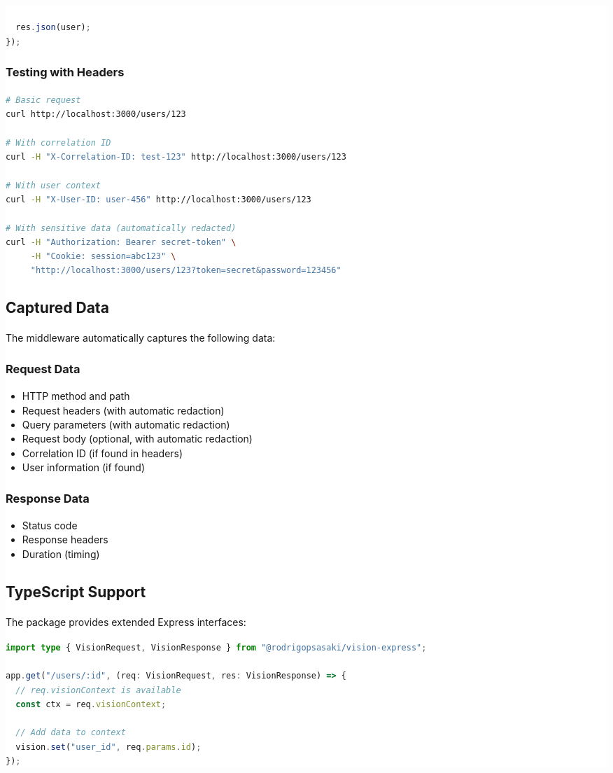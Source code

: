 ```typescript

  res.json(user);
});
```

### Testing with Headers

```bash
# Basic request
curl http://localhost:3000/users/123

# With correlation ID
curl -H "X-Correlation-ID: test-123" http://localhost:3000/users/123

# With user context
curl -H "X-User-ID: user-456" http://localhost:3000/users/123

# With sensitive data (automatically redacted)
curl -H "Authorization: Bearer secret-token" \
     -H "Cookie: session=abc123" \
     "http://localhost:3000/users/123?token=secret&password=123456"
```

## Captured Data

The middleware automatically captures the following data:

### Request Data

- HTTP method and path
- Request headers (with automatic redaction)
- Query parameters (with automatic redaction)
- Request body (optional, with automatic redaction)
- Correlation ID (if found in headers)
- User information (if found)

### Response Data

- Status code
- Response headers
- Duration (timing)

## TypeScript Support

The package provides extended Express interfaces:

```typescript
import type { VisionRequest, VisionResponse } from "@rodrigopsasaki/vision-express";

app.get("/users/:id", (req: VisionRequest, res: VisionResponse) => {
  // req.visionContext is available
  const ctx = req.visionContext;

  // Add data to context
  vision.set("user_id", req.params.id);
});
```
